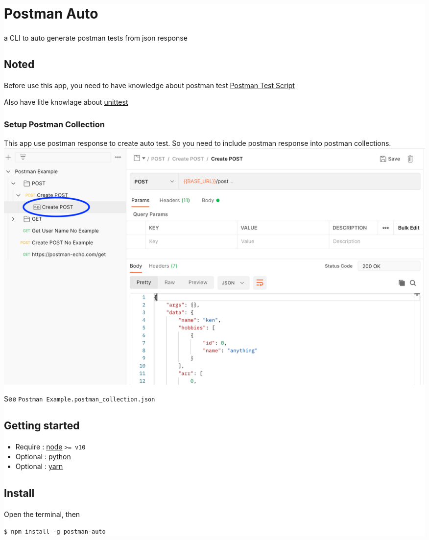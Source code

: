 # Postman Auto #
a CLI to auto generate postman tests from json response

## Noted
Before use this app, you need to have knowledge about postman test [Postman Test Script](https://learning.postman.com/docs/writing-scripts/test-scripts/)

Also have litle knowlage about [unittest](https://en.wikipedia.org/wiki/Unit_testing)

### Setup Postman Collection
This app use postman response to create auto test. So you need to include postman response into postman collections.
![Postman Response](https://github.com/indaam/postman-auto/blob/main/images-sample/postman-response.png?raw=true)

See `Postman Example.postman_collection.json`

## Getting started
* Require : [node](https://nodejs.org/en/) `>= v10`
* Optional : [python](https://www.python.org/)
* Optional : [yarn](https://yarnpkg.com)

## Install
Open the terminal, then
```console
$ npm install -g postman-auto
```
